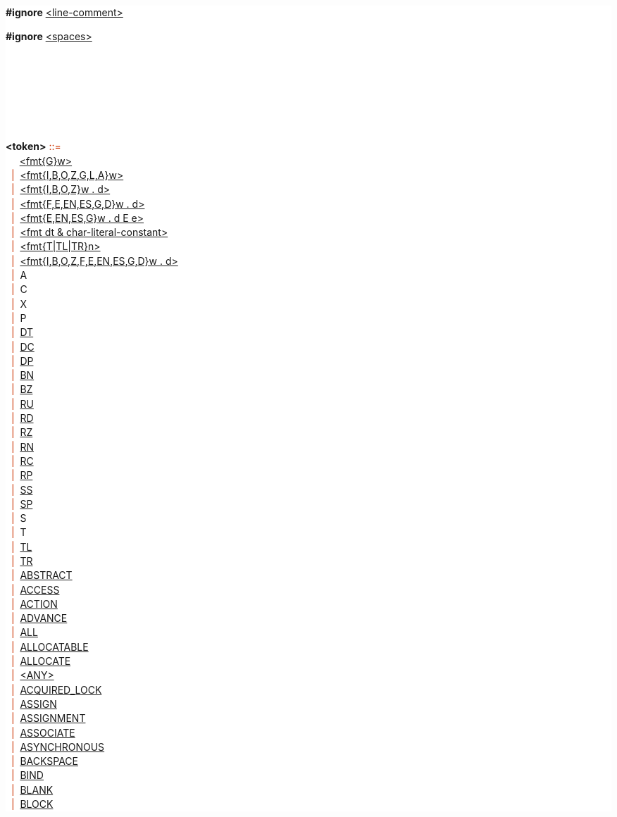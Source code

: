 <HTML>	<HEAD><META http-equiv=Content-Type content="text/html; charset=utf-8"></HEAD><BODY><STRONG>#ignore</STRONG>&nbsp;<A href="#<line-comment>">&lt;line-comment&gt;</A><BR>

<STRONG>#ignore</STRONG>&nbsp;<A href="#<spaces>">&lt;spaces&gt;</A><BR>

<BR><BR><BR><BR><BR><BR><STRONG><A name="<token>">&lt;token&gt;</A></STRONG><FONT color="#cc3300"> ::= </FONT><BR>&nbsp;&nbsp;&nbsp;&nbsp;&nbsp;<A href="#<fmt{G}w>">&lt;fmt{G}w&gt;</A>&nbsp;
<BR>&nbsp;&nbsp;<FONT color="#cc3300">|</FONT>&nbsp;&nbsp;<A href="#<fmt{I,B,O,Z,G,L,A}w>">&lt;fmt{I,B,O,Z,G,L,A}w&gt;</A>&nbsp;
<BR>&nbsp;&nbsp;<FONT color="#cc3300">|</FONT>&nbsp;&nbsp;<A href="#<fmt{I,B,O,Z}w . d>">&lt;fmt{I,B,O,Z}w . d&gt;</A>&nbsp;
<BR>&nbsp;&nbsp;<FONT color="#cc3300">|</FONT>&nbsp;&nbsp;<A href="#<fmt{F,E,EN,ES,G,D}w . d>">&lt;fmt{F,E,EN,ES,G,D}w . d&gt;</A>&nbsp;
<BR>&nbsp;&nbsp;<FONT color="#cc3300">|</FONT>&nbsp;&nbsp;<A href="#<fmt{E,EN,ES,G}w . d E e>">&lt;fmt{E,EN,ES,G}w . d E e&gt;</A>&nbsp;
<BR>&nbsp;&nbsp;<FONT color="#cc3300">|</FONT>&nbsp;&nbsp;<A href="#<fmt dt & char-literal-constant>">&lt;fmt dt & char-literal-constant&gt;</A>&nbsp;
<BR>&nbsp;&nbsp;<FONT color="#cc3300">|</FONT>&nbsp;&nbsp;<A href="#<fmt{T|TL|TR}n>">&lt;fmt{T|TL|TR}n&gt;</A>&nbsp;
<BR>&nbsp;&nbsp;<FONT color="#cc3300">|</FONT>&nbsp;&nbsp;<A href="#<fmt{I,B,O,Z,F,E,EN,ES,G,D}w . d>">&lt;fmt{I,B,O,Z,F,E,EN,ES,G,D}w . d&gt;</A>&nbsp;
<BR>&nbsp;&nbsp;<FONT color="#cc3300">|</FONT>&nbsp;&nbsp;A&nbsp;
<BR>&nbsp;&nbsp;<FONT color="#cc3300">|</FONT>&nbsp;&nbsp;C&nbsp;
<BR>&nbsp;&nbsp;<FONT color="#cc3300">|</FONT>&nbsp;&nbsp;X&nbsp;
<BR>&nbsp;&nbsp;<FONT color="#cc3300">|</FONT>&nbsp;&nbsp;P&nbsp;
<BR>&nbsp;&nbsp;<FONT color="#cc3300">|</FONT>&nbsp;&nbsp;<A href="#DT">DT</A>&nbsp;
<BR>&nbsp;&nbsp;<FONT color="#cc3300">|</FONT>&nbsp;&nbsp;<A href="#DC">DC</A>&nbsp;
<BR>&nbsp;&nbsp;<FONT color="#cc3300">|</FONT>&nbsp;&nbsp;<A href="#DP">DP</A>&nbsp;
<BR>&nbsp;&nbsp;<FONT color="#cc3300">|</FONT>&nbsp;&nbsp;<A href="#BN">BN</A>&nbsp;
<BR>&nbsp;&nbsp;<FONT color="#cc3300">|</FONT>&nbsp;&nbsp;<A href="#BZ">BZ</A>&nbsp;
<BR>&nbsp;&nbsp;<FONT color="#cc3300">|</FONT>&nbsp;&nbsp;<A href="#RU">RU</A>&nbsp;
<BR>&nbsp;&nbsp;<FONT color="#cc3300">|</FONT>&nbsp;&nbsp;<A href="#RD">RD</A>&nbsp;
<BR>&nbsp;&nbsp;<FONT color="#cc3300">|</FONT>&nbsp;&nbsp;<A href="#RZ">RZ</A>&nbsp;
<BR>&nbsp;&nbsp;<FONT color="#cc3300">|</FONT>&nbsp;&nbsp;<A href="#RN">RN</A>&nbsp;
<BR>&nbsp;&nbsp;<FONT color="#cc3300">|</FONT>&nbsp;&nbsp;<A href="#RC">RC</A>&nbsp;
<BR>&nbsp;&nbsp;<FONT color="#cc3300">|</FONT>&nbsp;&nbsp;<A href="#RP">RP</A>&nbsp;
<BR>&nbsp;&nbsp;<FONT color="#cc3300">|</FONT>&nbsp;&nbsp;<A href="#SS">SS</A>&nbsp;
<BR>&nbsp;&nbsp;<FONT color="#cc3300">|</FONT>&nbsp;&nbsp;<A href="#SP">SP</A>&nbsp;
<BR>&nbsp;&nbsp;<FONT color="#cc3300">|</FONT>&nbsp;&nbsp;S&nbsp;
<BR>&nbsp;&nbsp;<FONT color="#cc3300">|</FONT>&nbsp;&nbsp;T&nbsp;
<BR>&nbsp;&nbsp;<FONT color="#cc3300">|</FONT>&nbsp;&nbsp;<A href="#TL">TL</A>&nbsp;
<BR>&nbsp;&nbsp;<FONT color="#cc3300">|</FONT>&nbsp;&nbsp;<A href="#TR">TR</A>&nbsp;
<BR>&nbsp;&nbsp;<FONT color="#cc3300">|</FONT>&nbsp;&nbsp;<A href="#ABSTRACT">ABSTRACT</A>&nbsp;
<BR>&nbsp;&nbsp;<FONT color="#cc3300">|</FONT>&nbsp;&nbsp;<A href="#ACCESS">ACCESS</A>&nbsp;
<BR>&nbsp;&nbsp;<FONT color="#cc3300">|</FONT>&nbsp;&nbsp;<A href="#ACTION">ACTION</A>&nbsp;
<BR>&nbsp;&nbsp;<FONT color="#cc3300">|</FONT>&nbsp;&nbsp;<A href="#ADVANCE">ADVANCE</A>&nbsp;
<BR>&nbsp;&nbsp;<FONT color="#cc3300">|</FONT>&nbsp;&nbsp;<A href="#ALL">ALL</A>&nbsp;
<BR>&nbsp;&nbsp;<FONT color="#cc3300">|</FONT>&nbsp;&nbsp;<A href="#ALLOCATABLE">ALLOCATABLE</A>&nbsp;
<BR>&nbsp;&nbsp;<FONT color="#cc3300">|</FONT>&nbsp;&nbsp;<A href="#ALLOCATE">ALLOCATE</A>&nbsp;
<BR>&nbsp;&nbsp;<FONT color="#cc3300">|</FONT>&nbsp;&nbsp;<A href="#<ANY>">&lt;ANY&gt;</A>&nbsp;
<BR>&nbsp;&nbsp;<FONT color="#cc3300">|</FONT>&nbsp;&nbsp;<A href="#ACQUIRED_LOCK">ACQUIRED_LOCK</A>&nbsp;
<BR>&nbsp;&nbsp;<FONT color="#cc3300">|</FONT>&nbsp;&nbsp;<A href="#ASSIGN">ASSIGN</A>&nbsp;
<BR>&nbsp;&nbsp;<FONT color="#cc3300">|</FONT>&nbsp;&nbsp;<A href="#ASSIGNMENT">ASSIGNMENT</A>&nbsp;
<BR>&nbsp;&nbsp;<FONT color="#cc3300">|</FONT>&nbsp;&nbsp;<A href="#ASSOCIATE">ASSOCIATE</A>&nbsp;
<BR>&nbsp;&nbsp;<FONT color="#cc3300">|</FONT>&nbsp;&nbsp;<A href="#ASYNCHRONOUS">ASYNCHRONOUS</A>&nbsp;
<BR>&nbsp;&nbsp;<FONT color="#cc3300">|</FONT>&nbsp;&nbsp;<A href="#BACKSPACE">BACKSPACE</A>&nbsp;
<BR>&nbsp;&nbsp;<FONT color="#cc3300">|</FONT>&nbsp;&nbsp;<A href="#BIND">BIND</A>&nbsp;
<BR>&nbsp;&nbsp;<FONT color="#cc3300">|</FONT>&nbsp;&nbsp;<A href="#BLANK">BLANK</A>&nbsp;
<BR>&nbsp;&nbsp;<FONT color="#cc3300">|</FONT>&nbsp;&nbsp;<A href="#BLOCK">BLOCK</A>&nbsp;